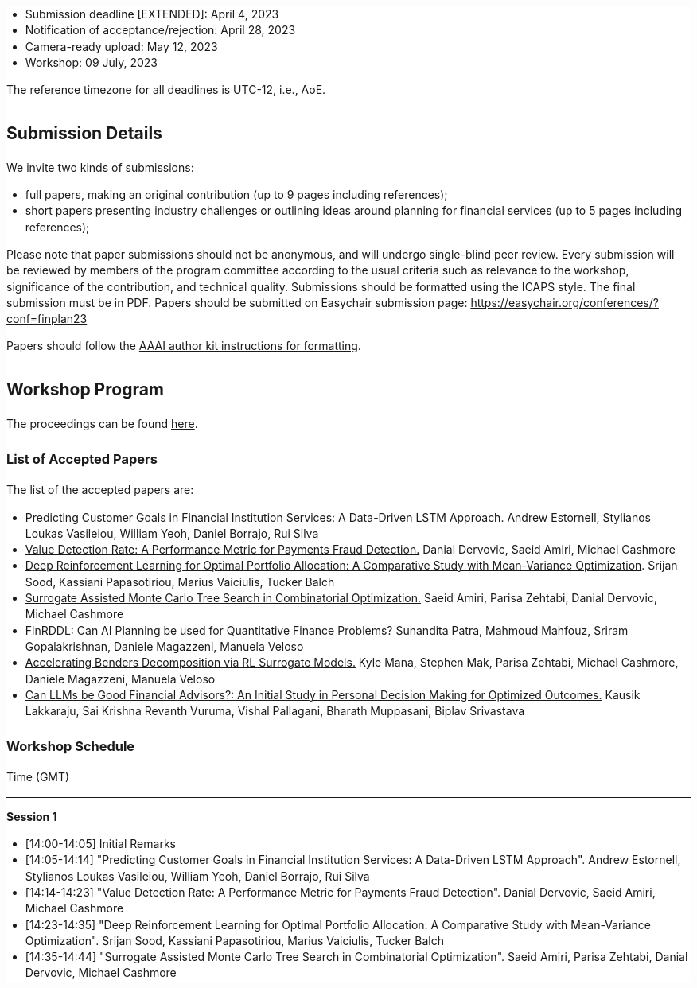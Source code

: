 - Submission deadline [EXTENDED]: April 4, 2023
- Notification of acceptance/rejection: April 28, 2023
- Camera-ready upload: May 12, 2023
- Workshop: 09 July, 2023

The reference timezone for all deadlines is UTC-12, i.e., AoE.

## Submission Details

We invite two kinds of submissions:
- full papers, making an original contribution (up to 9 pages including references);
- short papers presenting industry challenges or outlining ideas around planning for financial services (up to 5 pages including references);

Please note that paper submissions should not be anonymous, and will undergo single-blind peer review. Every submission will be reviewed by members of the program committee according to the usual criteria such as relevance to the workshop, significance of the contribution, and technical quality. Submissions should be formatted using the ICAPS style. The final submission must be in PDF. Papers should be submitted on Easychair submission page: https://easychair.org/conferences/?conf=finplan23

Papers should follow the [AAAI author kit instructions for formatting](https://www.aaai.org/Publications/Templates/AuthorKit23.zip).

## Workshop Program

The proceedings can be found [here](\Proceedings_FinPlan2023.pdf).

### List of Accepted Papers

The list of the accepted papers are:
- [Predicting Customer Goals in Financial Institution Services: A Data-Driven LSTM Approach.](\FinPlan23_paper_1.pdf) Andrew Estornell, Stylianos Loukas Vasileiou, William Yeoh, Daniel Borrajo, Rui Silva
- [Value Detection Rate: A Performance Metric for Payments Fraud Detection.](\FinPlan23_paper_2.pdf) Danial Dervovic, Saeid Amiri, Michael Cashmore
- [Deep Reinforcement Learning for Optimal Portfolio Allocation: A Comparative Study with Mean-Variance Optimization](\FinPlan23_paper_4.pdf). Srijan Sood, Kassiani Papasotiriou, Marius Vaiciulis, Tucker Balch
- [Surrogate Assisted Monte Carlo Tree Search in Combinatorial Optimization.](\FinPlan23_paper_5.pdf) Saeid Amiri, Parisa Zehtabi, Danial Dervovic, Michael Cashmore
- [FinRDDL: Can AI Planning be used for Quantitative Finance Problems?](\FinPlan23_paper_6.pdf) Sunandita Patra, Mahmoud Mahfouz, Sriram Gopalakrishnan, Daniele Magazzeni, Manuela Veloso
- [Accelerating Benders Decomposition via RL Surrogate Models.](\FinPlan23_paper_3.pdf) Kyle Mana, Stephen Mak, Parisa Zehtabi, Michael Cashmore, Daniele Magazzeni, Manuela Veloso
- [Can LLMs be Good Financial Advisors?: An Initial Study in Personal Decision Making for Optimized Outcomes.](\FinPlan23_paper_7.pdf) Kausik Lakkaraju, Sai Krishna Revanth Vuruma, Vishal Pallagani, Bharath Muppasani, Biplav Srivastava

### Workshop Schedule

Time (GMT)

---
**Session 1**
- [14:00-14:05] Initial Remarks
- [14:05-14:14] "Predicting Customer Goals in Financial Institution Services: A Data-Driven LSTM Approach". Andrew Estornell, Stylianos Loukas Vasileiou, William Yeoh, Daniel Borrajo, Rui Silva
- [14:14-14:23] "Value Detection Rate: A Performance Metric for Payments Fraud Detection". Danial Dervovic, Saeid Amiri, Michael Cashmore
- [14:23-14:35] "Deep Reinforcement Learning for Optimal Portfolio Allocation: A Comparative Study with Mean-Variance Optimization". Srijan Sood, Kassiani Papasotiriou, Marius Vaiciulis, Tucker Balch
- [14:35-14:44] "Surrogate Assisted Monte Carlo Tree Search in Combinatorial Optimization". Saeid Amiri, Parisa Zehtabi, Danial Dervovic, Michael Cashmore